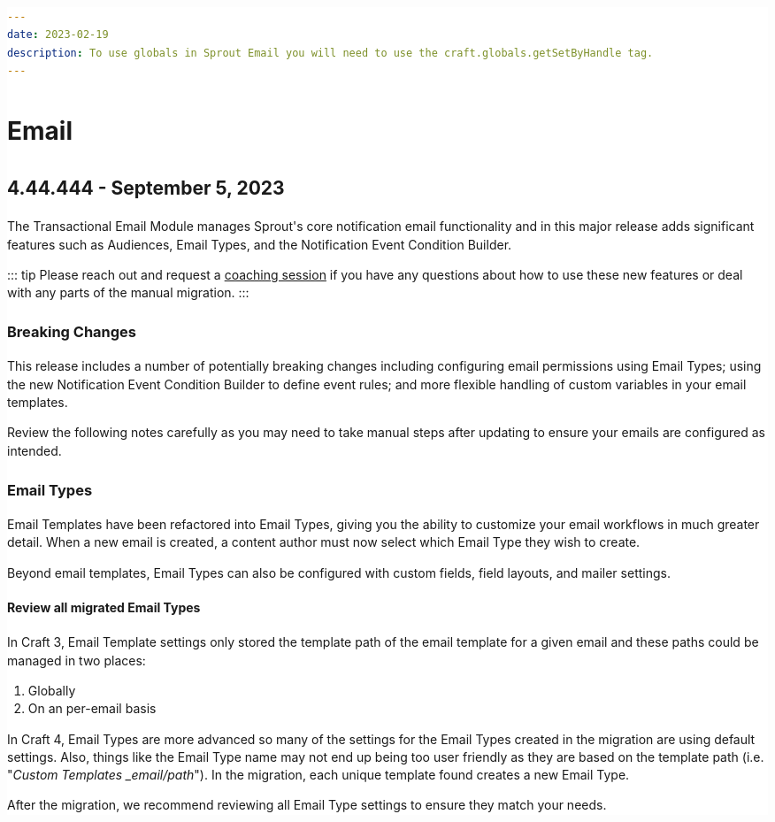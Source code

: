 ```yaml
---
date: 2023-02-19
description: To use globals in Sprout Email you will need to use the craft.globals.getSetByHandle tag.
---
```


# Email

## 4.44.444 - September 5, 2023

The Transactional Email Module manages Sprout's core notification email functionality and in this major release adds significant features such as Audiences, Email Types, and the Notification Event Condition Builder.

::: tip
Please reach out and request a [coaching session](../support/training.md) if you have any questions about how to use these new features or deal with any parts of the manual migration.
:::

### Breaking Changes

This release includes a number of potentially breaking changes including configuring email permissions using Email Types; using the new Notification Event Condition Builder to define event rules; and more flexible handling of custom variables in your email templates.

Review the following notes carefully as you may need to take manual steps after updating to ensure your emails are configured as intended.

### Email Types

Email Templates have been refactored into Email Types, giving you the ability to customize your email workflows in much greater detail. When a new email is created, a content author must now select which Email Type they wish to create.

Beyond email templates, Email Types can also be configured with custom fields, field layouts, and mailer settings.

#### Review all migrated Email Types

In Craft 3, Email Template settings only stored the template path of the email template for a given email and these paths could be managed in two places:

1. Globally
2. On an per-email basis

In Craft 4, Email Types are more advanced so many of the settings for the Email Types created in the migration are using default settings. Also, things like the Email Type name may not end up being too user friendly as they are based on the template path (i.e. "_Custom Templates \_email/path_"). In the migration, each unique template found creates a new Email Type.

After the migration, we recommend reviewing all Email Type settings to ensure they match your needs.
